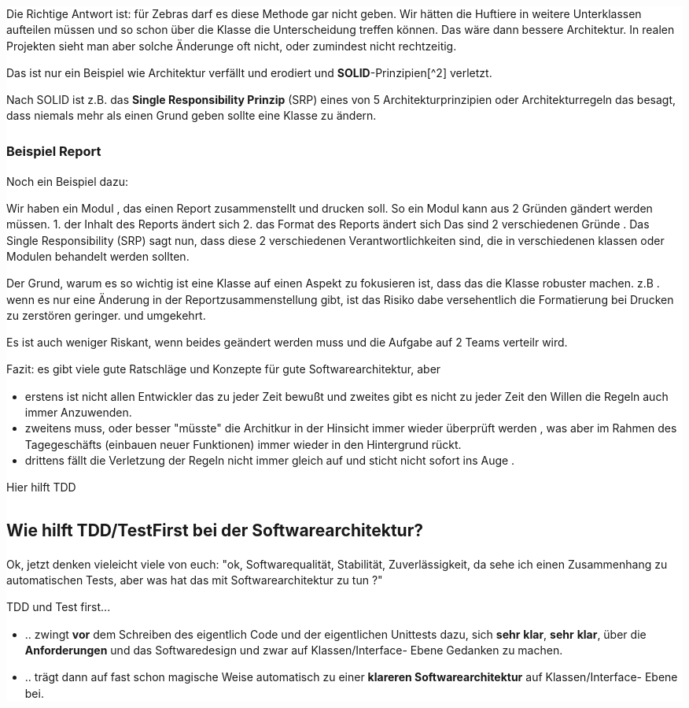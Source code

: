 Die Richtige Antwort ist: für Zebras darf es diese Methode gar nicht geben. Wir hätten die Huftiere in weitere Unterklassen aufteilen müssen und so schon über die Klasse die Unterscheidung treffen können. Das wäre dann bessere Architektur.
In realen Projekten sieht man aber solche Änderunge oft nicht, oder zumindest nicht rechtzeitig.

Das ist nur ein Beispiel wie Architektur verfällt und erodiert und **SOLID**-Prinzipien[^2] verletzt.

Nach SOLID ist z.B. das **Single Responsibility Prinzip** (SRP) eines von 5 Architekturprinzipien oder Architekturregeln das besagt, dass niemals mehr als einen Grund geben sollte eine Klasse zu ändern.

### Beispiel Report

Noch ein Beispiel dazu:

Wir haben ein Modul , das einen Report zusammenstellt und drucken soll. So ein Modul kann aus 2 Gründen gändert werden müssen. 1. der Inhalt des Reports ändert sich 2. das Format des Reports ändert sich
Das sind 2 verschiedenen Gründe . Das Single Responsibility (SRP) sagt nun, dass diese 2 verschiedenen Verantwortlichkeiten sind, die in verschiedenen klassen oder Modulen behandelt werden sollten.

Der Grund, warum es so wichtig ist eine Klasse auf einen Aspekt zu fokusieren ist, dass das die Klasse robuster machen.
z.B . wenn es nur eine Änderung in der Reportzusammenstellung gibt, ist das Risiko dabe versehentlich die Formatierung bei Drucken zu zerstören geringer. und umgekehrt.

Es ist auch weniger Riskant, wenn beides geändert werden muss und die Aufgabe auf 2 Teams verteilr wird.

Fazit: es gibt viele gute Ratschläge und Konzepte für gute Softwarearchitektur, aber

- erstens ist nicht allen Entwickler das zu jeder Zeit bewußt und zweites gibt es nicht zu jeder Zeit den Willen die Regeln auch immer Anzuwenden.
- zweitens muss, oder besser "müsste" die Architkur in der Hinsicht immer wieder überprüft werden , was aber im Rahmen des Tagegeschäfts (einbauen neuer Funktionen) immer wieder in den Hintergrund rückt.
- drittens fällt die Verletzung der Regeln nicht immer gleich auf und sticht nicht sofort ins Auge .

Hier hilft TDD

## Wie hilft TDD/TestFirst bei der Softwarearchitektur?

Ok, jetzt denken vieleicht viele von euch: "ok, Softwarequalität, Stabilität, Zuverlässigkeit, da sehe ich einen Zusammenhang zu automatischen Tests, aber was hat das mit Softwarearchitektur zu tun ?"

TDD und Test first...

- .. zwingt **vor** dem Schreiben des eigentlich Code und der eigentlichen Unittests dazu, sich **sehr** **klar**, **sehr** **klar**, über die **Anforderungen** und das Softwaredesign und zwar auf Klassen/Interface- Ebene Gedanken zu machen.

- .. trägt dann auf fast schon magische Weise automatisch zu einer **klareren Softwarearchitektur** auf Klassen/Interface- Ebene bei.


[^1]: Kent Beck: Extreme Programming Explained. Embrace Change., Addison-Wesley, 2000, ISBN 0-201-61641-6. Kapitel 18 https://books.google.de/books?id=G8EL4H4vf7UC&lpg=PR9&ots=jbvErnnRBq&dq=%22We%20will%20write%20tests%20before%20we%20code%2C%20minute%20by%20minute.%22&hl=de&pg=PA115#v=onepage&q=%22We%20will%20write%20tests%20before%20we%20code,%20minute%20by%20minute.%22&f=false
[^3]: für die Nicht-Entwicker: Mockobjecte sind quasi das, was im Crashtests von Autos die Dummys sind, man testet zwar mit Echte Autos (also analog unser zu testender Code), aber nicht mit echten **Menschen** (bei uns andere Klassen/Methode, die für das durchlaufen des eigentlichen Testcodes nötig sind) . Man könnte einen eigenen Vortrag über Mocks machen, aber das lassen wir hier mal absichtlich bei Seite.